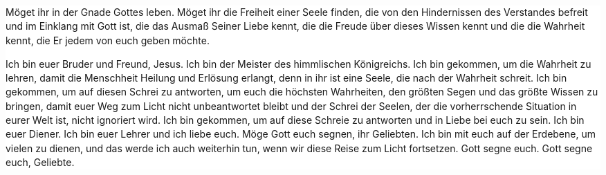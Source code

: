 Möget ihr in der Gnade Gottes leben. Möget ihr die Freiheit einer Seele finden, die von den Hindernissen des Verstandes befreit und im Einklang mit Gott ist, die das Ausmaß Seiner Liebe kennt, die die Freude über dieses Wissen kennt und die die Wahrheit kennt, die Er jedem von euch geben möchte.

Ich bin euer Bruder und Freund, Jesus. Ich bin der Meister des himmlischen Königreichs. Ich bin gekommen, um die Wahrheit zu lehren, damit die Menschheit Heilung und Erlösung erlangt, denn in ihr ist eine Seele, die nach der Wahrheit schreit. Ich bin gekommen, um auf diesen Schrei zu antworten, um euch die höchsten Wahrheiten, den größten Segen und das größte Wissen zu bringen, damit euer Weg zum Licht nicht unbeantwortet bleibt und der Schrei der Seelen, der die vorherrschende Situation in eurer Welt ist, nicht ignoriert wird. Ich bin gekommen, um auf diese Schreie zu antworten und in Liebe bei euch zu sein. Ich bin euer Diener. Ich bin euer Lehrer und ich liebe euch. Möge Gott euch segnen, ihr Geliebten. Ich bin mit euch auf der Erdebene, um vielen zu dienen, und das werde ich auch weiterhin tun, wenn wir diese Reise zum Licht fortsetzen. Gott segne euch. Gott segne euch, Geliebte.
